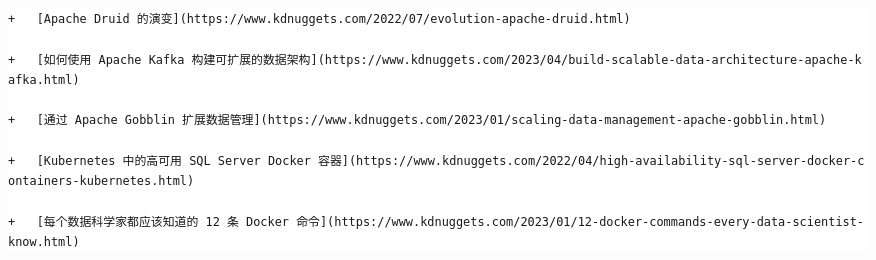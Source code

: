     +   [Apache Druid 的演变](https://www.kdnuggets.com/2022/07/evolution-apache-druid.html)

    +   [如何使用 Apache Kafka 构建可扩展的数据架构](https://www.kdnuggets.com/2023/04/build-scalable-data-architecture-apache-kafka.html)

    +   [通过 Apache Gobblin 扩展数据管理](https://www.kdnuggets.com/2023/01/scaling-data-management-apache-gobblin.html)

    +   [Kubernetes 中的高可用 SQL Server Docker 容器](https://www.kdnuggets.com/2022/04/high-availability-sql-server-docker-containers-kubernetes.html)

    +   [每个数据科学家都应该知道的 12 条 Docker 命令](https://www.kdnuggets.com/2023/01/12-docker-commands-every-data-scientist-know.html)
